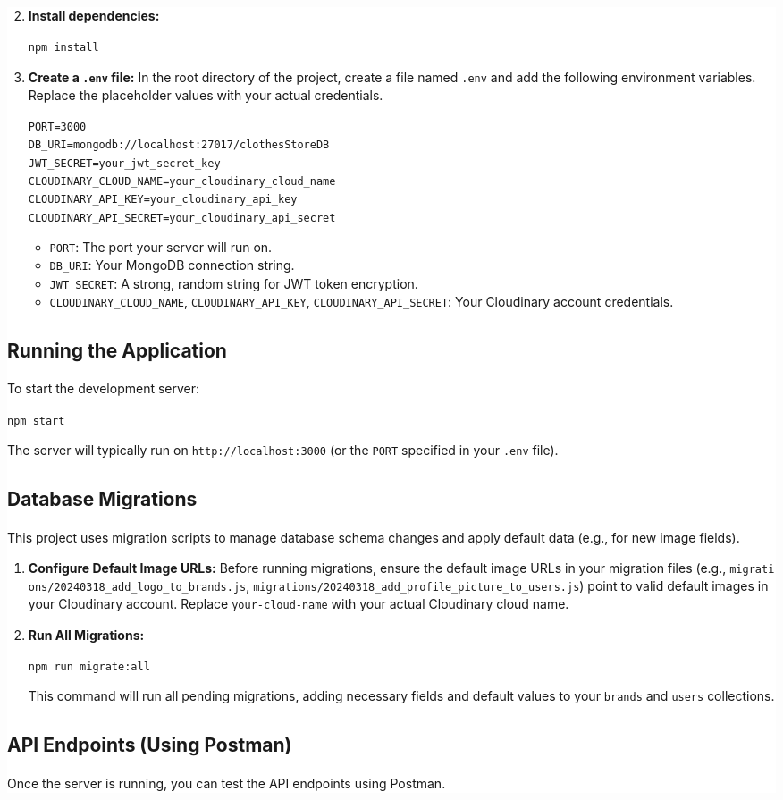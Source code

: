 2.  **Install dependencies:**
    ```bash
    npm install
    ```

3.  **Create a `.env` file:**
    In the root directory of the project, create a file named `.env` and add the following environment variables. Replace the placeholder values with your actual credentials.

    ```dotenv
    PORT=3000
    DB_URI=mongodb://localhost:27017/clothesStoreDB
    JWT_SECRET=your_jwt_secret_key
    CLOUDINARY_CLOUD_NAME=your_cloudinary_cloud_name
    CLOUDINARY_API_KEY=your_cloudinary_api_key
    CLOUDINARY_API_SECRET=your_cloudinary_api_secret
    ```
    *   `PORT`: The port your server will run on.
    *   `DB_URI`: Your MongoDB connection string.
    *   `JWT_SECRET`: A strong, random string for JWT token encryption.
    *   `CLOUDINARY_CLOUD_NAME`, `CLOUDINARY_API_KEY`, `CLOUDINARY_API_SECRET`: Your Cloudinary account credentials.

## Running the Application

To start the development server:
```bash
npm start
```
The server will typically run on `http://localhost:3000` (or the `PORT` specified in your `.env` file).

## Database Migrations

This project uses migration scripts to manage database schema changes and apply default data (e.g., for new image fields).

1.  **Configure Default Image URLs:**
    Before running migrations, ensure the default image URLs in your migration files (e.g., `migrations/20240318_add_logo_to_brands.js`, `migrations/20240318_add_profile_picture_to_users.js`) point to valid default images in your Cloudinary account. Replace `your-cloud-name` with your actual Cloudinary cloud name.

2.  **Run All Migrations:**
    ```bash
    npm run migrate:all
    ```
    This command will run all pending migrations, adding necessary fields and default values to your `brands` and `users` collections.

## API Endpoints (Using Postman)

Once the server is running, you can test the API endpoints using Postman.
